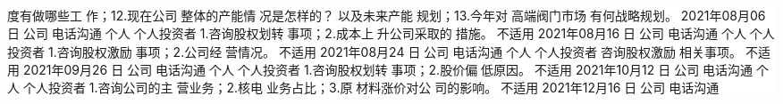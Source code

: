 度有做哪些工
作；12.现在公司
整体的产能情
况是怎样的？
以及未来产能
规划；13.今年对
高端阀门市场
有何战略规划。
2021年08月06
日
公司
电话沟通
个人
个人投资者
1.咨询股权划转
事项；2.成本上
升公司采取的
措施。
不适用
2021年08月16
日
公司
电话沟通
个人
个人投资者
1.咨询股权激励
事项；2.公司经
营情况。
不适用
2021年08月24
日
公司
电话沟通
个人
个人投资者
咨询股权激励
相关事项。
不适用
2021年09月26
日
公司
电话沟通
个人
个人投资者
1.咨询股权划转
事项；2.股价偏
低原因。
不适用
2021年10月12
日
公司
电话沟通
个人
个人投资者
1.咨询公司的主
营业务；2.核电
业务占比；3.原
材料涨价对公
司的影响。
不适用
2021年12月16
日
公司
电话沟通